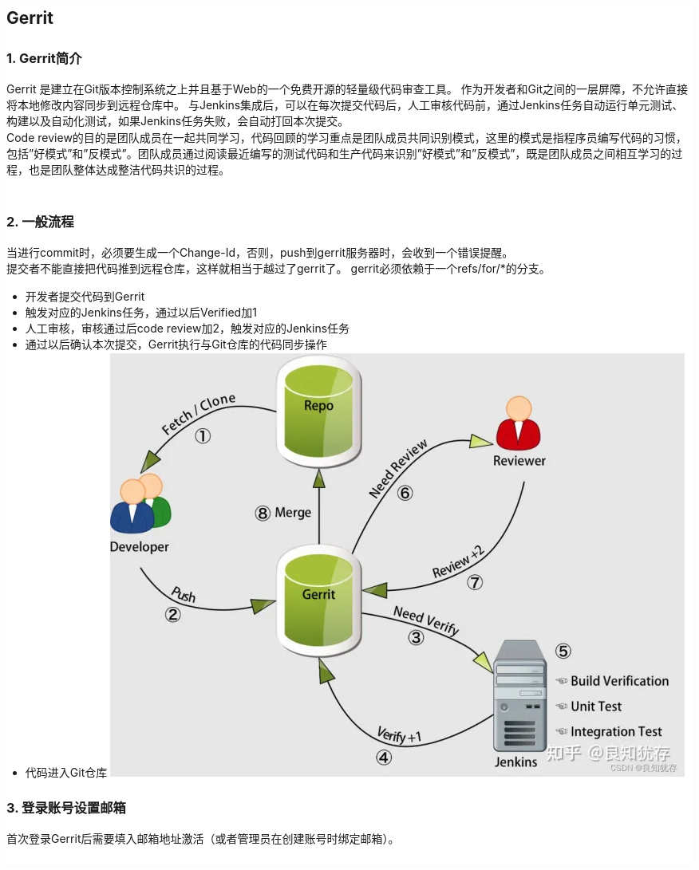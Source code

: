 ## Gerrit

### 1. Gerrit简介
Gerrit 是建立在Git版本控制系统之上并且基于Web的一个免费开源的轻量级代码审查工具。 作为开发者和Git之间的一层屏障，不允许直接将本地修改内容同步到远程仓库中。 与Jenkins集成后，可以在每次提交代码后，人工审核代码前，通过Jenkins任务自动运行单元测试、构建以及自动化测试，如果Jenkins任务失败，会自动打回本次提交。<br/>
Code review的目的是团队成员在一起共同学习，代码回顾的学习重点是团队成员共同识别模式，这里的模式是指程序员编写代码的习惯，包括”好模式”和”反模式”。团队成员通过阅读最近编写的测试代码和生产代码来识别”好模式”和”反模式”，既是团队成员之间相互学习的过程，也是团队整体达成整洁代码共识的过程。<br/>
<br/>

### 2. 一般流程
当进行commit时，必须要生成一个Change-Id，否则，push到gerrit服务器时，会收到一个错误提醒。<br/>
提交者不能直接把代码推到远程仓库，这样就相当于越过了gerrit了。 gerrit必须依赖于一个refs/for/*的分支。<br/>
- 开发者提交代码到Gerrit
- 触发对应的Jenkins任务，通过以后Verified加1
- 人工审核，审核通过后code review加2，触发对应的Jenkins任务
- 通过以后确认本次提交，Gerrit执行与Git仓库的代码同步操作
- 代码进入Git仓库
![图片](4.webp)

### 3. 登录账号设置邮箱
首次登录Gerrit后需要填入邮箱地址激活（或者管理员在创建账号时绑定邮箱）。<br/>
<br/>
